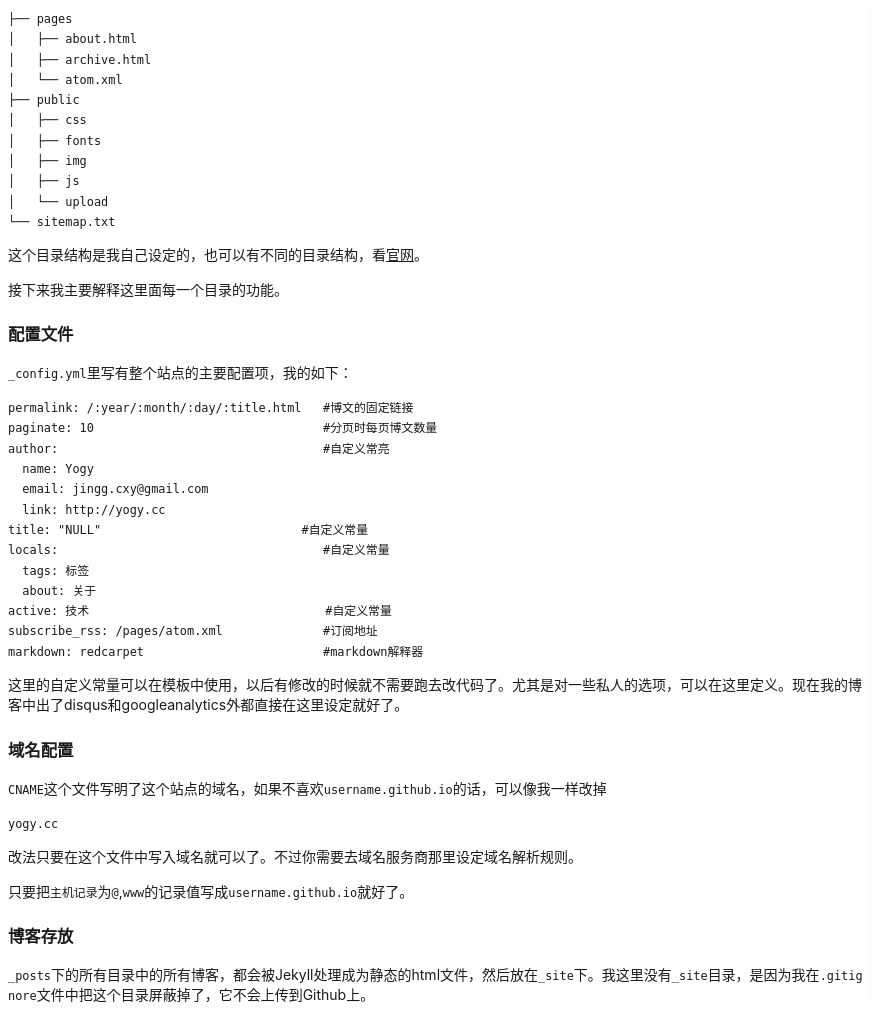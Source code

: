 ```
├── pages
│   ├── about.html
│   ├── archive.html
│   └── atom.xml
├── public
│   ├── css
│   ├── fonts
│   ├── img
│   ├── js
│   └── upload
└── sitemap.txt

```

这个目录结构是我自己设定的，也可以有不同的目录结构，看[官网][2]。

接下来我主要解释这里面每一个目录的功能。

### 配置文件
`_config.yml`里写有整个站点的主要配置项，我的如下：

```
permalink: /:year/:month/:day/:title.html   #博文的固定链接
paginate: 10                                #分页时每页博文数量
author:                                     #自定义常亮
  name: Yogy
  email: jingg.cxy@gmail.com
  link: http://yogy.cc
title: "NULL"                            #自定义常量
locals:                                     #自定义常量
  tags: 标签
  about: 关于
active: 技术                                 #自定义常量
subscribe_rss: /pages/atom.xml              #订阅地址
markdown: redcarpet                         #markdown解释器
```

这里的自定义常量可以在模板中使用，以后有修改的时候就不需要跑去改代码了。尤其是对一些私人的选项，可以在这里定义。现在我的博客中出了disqus和googleanalytics外都直接在这里设定就好了。

### 域名配置
`CNAME`这个文件写明了这个站点的域名，如果不喜欢`username.github.io`的话，可以像我一样改掉

```
yogy.cc
```

改法只要在这个文件中写入域名就可以了。不过你需要去域名服务商那里设定域名解析规则。

只要把`主机记录`为`@`,`www`的记录值写成`username.github.io`就好了。

### 博客存放
`_posts`下的所有目录中的所有博客，都会被Jekyll处理成为静态的html文件，然后放在`_site`下。我这里没有`_site`目录，是因为我在`.gitignore`文件中把这个目录屏蔽掉了，它不会上传到Github上。


[2]: http://jekyllrb.com/docs/structure/
[3]: http://jekyllrb.com/docs/templates/
[4]: http://docs.shopify.com/themes/liquid-basics
[5]: http://jekyllrb.com/docs/variables/
[6]: https://github.com/yogykwan/yogykwan.github.io